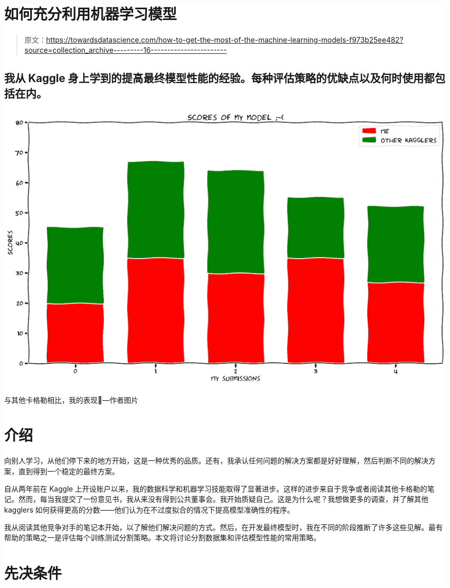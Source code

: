 # 如何充分利用机器学习模型

> 原文：<https://towardsdatascience.com/how-to-get-the-most-of-the-machine-learning-models-f973b25ee482?source=collection_archive---------16----------------------->

## 我从 Kaggle 身上学到的提高最终模型性能的经验。每种评估策略的优缺点以及何时使用都包括在内。

![](img/ea0a15a2a234c643f80bd64a3ff8ac8c.png)

与其他卡格勒相比，我的表现🤔—作者图片

# 介绍

向别人学习，从他们停下来的地方开始，这是一种优秀的品质。还有，我承认任何问题的解决方案都是好好理解，然后判断不同的解决方案，直到得到一个稳定的最终方案。

自从两年前在 Kaggle 上开设账户以来，我的数据科学和机器学习技能取得了显著进步。这样的进步来自于竞争或者阅读其他卡格勒的笔记。然而，每当我提交了一份意见书，我从来没有得到公共董事会。我开始质疑自己。这是为什么呢？我想做更多的调查，并了解其他 kagglers 如何获得更高的分数——他们认为在不过度拟合的情况下提高模型准确性的程序。

我从阅读其他竞争对手的笔记本开始，以了解他们解决问题的方式。然后，在开发最终模型时，我在不同的阶段推断了许多这些见解。最有帮助的策略之一是评估每个训练测试分割策略。本文将讨论分割数据集和评估模型性能的常用策略。

# 先决条件
